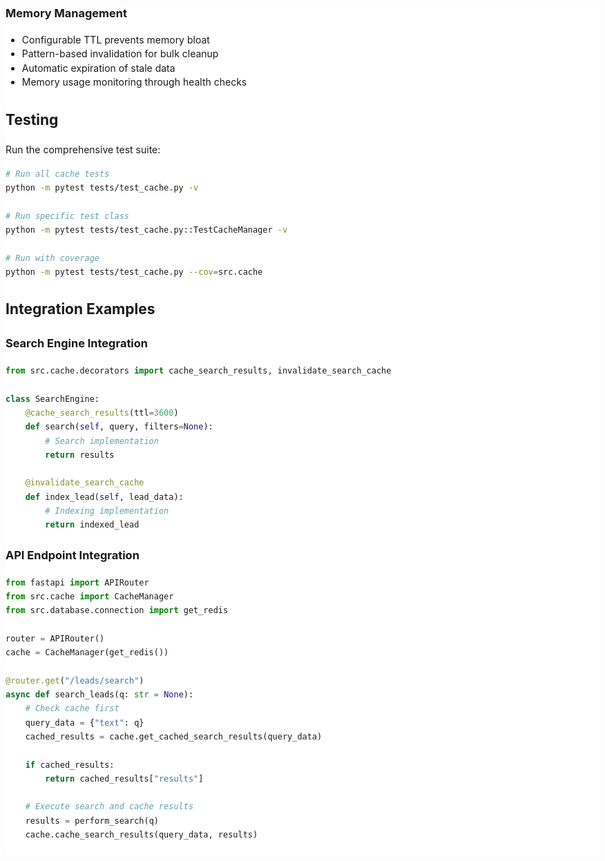 ### Memory Management

- Configurable TTL prevents memory bloat
- Pattern-based invalidation for bulk cleanup
- Automatic expiration of stale data
- Memory usage monitoring through health checks

## Testing

Run the comprehensive test suite:

```bash
# Run all cache tests
python -m pytest tests/test_cache.py -v

# Run specific test class
python -m pytest tests/test_cache.py::TestCacheManager -v

# Run with coverage
python -m pytest tests/test_cache.py --cov=src.cache
```

## Integration Examples

### Search Engine Integration

```python
from src.cache.decorators import cache_search_results, invalidate_search_cache

class SearchEngine:
    @cache_search_results(ttl=3600)
    def search(self, query, filters=None):
        # Search implementation
        return results
    
    @invalidate_search_cache
    def index_lead(self, lead_data):
        # Indexing implementation
        return indexed_lead
```

### API Endpoint Integration

```python
from fastapi import APIRouter
from src.cache import CacheManager
from src.database.connection import get_redis

router = APIRouter()
cache = CacheManager(get_redis())

@router.get("/leads/search")
async def search_leads(q: str = None):
    # Check cache first
    query_data = {"text": q}
    cached_results = cache.get_cached_search_results(query_data)
    
    if cached_results:
        return cached_results["results"]
    
    # Execute search and cache results
    results = perform_search(q)
    cache.cache_search_results(query_data, results)
    
```